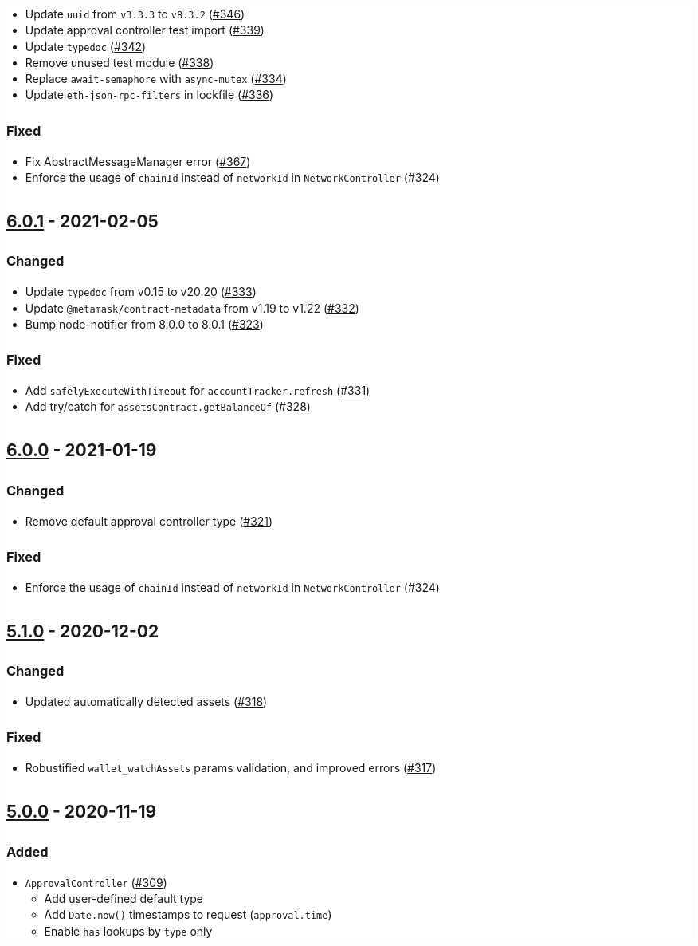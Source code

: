 - Update `uuid` from `v3.3.3` to `v8.3.2` ([#346](https://github.com/MetaMask/controllers/pull/346))
- Update approval controller test import ([#339](https://github.com/MetaMask/controllers/pull/339))
- Update `typedoc` ([#342](https://github.com/MetaMask/controllers/pull/342))
- Remove unused test module ([#338](https://github.com/MetaMask/controllers/pull/338))
- Replace `await-semaphore` with `async-mutex` ([#334](https://github.com/MetaMask/controllers/pull/334))
- Update `eth-json-rpc-filters` in lockfile ([#336](https://github.com/MetaMask/controllers/pull/336))

### Fixed
- Fix AbstractMessageManager error ([#367](https://github.com/MetaMask/controllers/pull/367))
- Enforce the usage of `chainId` instead of `networkId` in `NetworkController` ([#324](https://github.com/MetaMask/controllers/pull/324))

## [6.0.1] - 2021-02-05
### Changed
- Update `typedoc` from v0.15 to v20.20 ([#333](https://github.com/MetaMask/controllers/pull/333))
- Update `@metamask/contract-metadata` from v1.19 to v1.22 ([#332](https://github.com/MetaMask/controllers/pull/332))
- Bump node-notifier from 8.0.0 to 8.0.1 ([#323](https://github.com/MetaMask/controllers/pull/323))

### Fixed
- Add `safelyExecuteWithTimeout` for `accountTracker.refresh` ([#331](https://github.com/MetaMask/controllers/pull/331))
- Add try/catch for `assetsContract.getBalanceOf` ([#328](https://github.com/MetaMask/controllers/pull/328))

## [6.0.0] - 2021-01-19
### Changed
- Remove default approval controller type ([#321](https://github.com/MetaMask/controllers/pull/321))

### Fixed
- Enforce the usage of `chainId` instead of `networkId` in `NetworkController` ([#324](https://github.com/MetaMask/controllers/pull/324))

## [5.1.0] - 2020-12-02
### Changed
- Updated automatically detected assets ([#318](https://github.com/MetaMask/controllers/pull/318))

### Fixed
- Robustified `wallet_watchAssets` params validation, and improved errors ([#317](https://github.com/MetaMask/controllers/pull/317))

## [5.0.0] - 2020-11-19
### Added
- `ApprovalController` ([#309](https://github.com/MetaMask/controllers/pull/309))
  - Add user-defined default type
  - Add `Date.now()` timestamps to request (`approval.time`)
  - Enable `has` lookups by `type` only


[Unreleased]: https://github.com/MetaMask/controllers/compare/v32.0.1...HEAD
[32.0.1]: https://github.com/MetaMask/controllers/compare/v32.0.0...v32.0.1
[32.0.0]: https://github.com/MetaMask/controllers/compare/v31.2.0...v32.0.0
[31.2.0]: https://github.com/MetaMask/controllers/compare/v31.1.0...v31.2.0
[31.1.0]: https://github.com/MetaMask/controllers/compare/v31.0.0...v31.1.0
[31.0.0]: https://github.com/MetaMask/controllers/compare/v30.3.0...v31.0.0
[30.3.0]: https://github.com/MetaMask/controllers/compare/v30.2.0...v30.3.0
[30.2.0]: https://github.com/MetaMask/controllers/compare/v30.1.0...v30.2.0
[30.1.0]: https://github.com/MetaMask/controllers/compare/v30.0.2...v30.1.0
[30.0.2]: https://github.com/MetaMask/controllers/compare/v30.0.1...v30.0.2
[30.0.1]: https://github.com/MetaMask/controllers/compare/v30.0.0...v30.0.1
[30.0.0]: https://github.com/MetaMask/controllers/compare/v29.0.1...v30.0.0
[29.0.1]: https://github.com/MetaMask/controllers/compare/v29.0.0...v29.0.1
[29.0.0]: https://github.com/MetaMask/controllers/compare/v28.0.0...v29.0.0
[28.0.0]: https://github.com/MetaMask/controllers/compare/v27.1.1...v28.0.0
[27.1.1]: https://github.com/MetaMask/controllers/compare/v27.1.0...v27.1.1
[27.1.0]: https://github.com/MetaMask/controllers/compare/v27.0.0...v27.1.0
[27.0.0]: https://github.com/MetaMask/controllers/compare/v26.0.0...v27.0.0
[26.0.0]: https://github.com/MetaMask/controllers/compare/v25.1.0...v26.0.0
[25.1.0]: https://github.com/MetaMask/controllers/compare/v25.0.0...v25.1.0
[25.0.0]: https://github.com/MetaMask/controllers/compare/v24.0.0...v25.0.0
[24.0.0]: https://github.com/MetaMask/controllers/compare/v23.1.0...v24.0.0
[23.1.0]: https://github.com/MetaMask/controllers/compare/v23.0.0...v23.1.0
[23.0.0]: https://github.com/MetaMask/controllers/compare/v22.0.0...v23.0.0
[22.0.0]: https://github.com/MetaMask/controllers/compare/v21.0.1...v22.0.0
[21.0.1]: https://github.com/MetaMask/controllers/compare/v21.0.0...v21.0.1
[21.0.0]: https://github.com/MetaMask/controllers/compare/v20.1.0...v21.0.0
[20.1.0]: https://github.com/MetaMask/controllers/compare/v20.0.0...v20.1.0
[20.0.0]: https://github.com/MetaMask/controllers/compare/v19.0.0...v20.0.0
[19.0.0]: https://github.com/MetaMask/controllers/compare/v18.0.0...v19.0.0
[18.0.0]: https://github.com/MetaMask/controllers/compare/v17.0.0...v18.0.0
[17.0.0]: https://github.com/MetaMask/controllers/compare/v16.0.0...v17.0.0
[16.0.0]: https://github.com/MetaMask/controllers/compare/v15.1.0...v16.0.0
[15.1.0]: https://github.com/MetaMask/controllers/compare/v15.0.2...v15.1.0
[15.0.2]: https://github.com/MetaMask/controllers/compare/v15.0.1...v15.0.2
[15.0.1]: https://github.com/MetaMask/controllers/compare/v15.0.0...v15.0.1
[15.0.0]: https://github.com/MetaMask/controllers/compare/v14.2.0...v15.0.0
[14.2.0]: https://github.com/MetaMask/controllers/compare/v14.1.0...v14.2.0
[14.1.0]: https://github.com/MetaMask/controllers/compare/v14.0.2...v14.1.0
[14.0.2]: https://github.com/MetaMask/controllers/compare/v14.0.1...v14.0.2
[14.0.1]: https://github.com/MetaMask/controllers/compare/v14.0.0...v14.0.1
[14.0.0]: https://github.com/MetaMask/controllers/compare/v13.2.0...v14.0.0
[13.2.0]: https://github.com/MetaMask/controllers/compare/v13.1.0...v13.2.0
[13.1.0]: https://github.com/MetaMask/controllers/compare/v13.0.0...v13.1.0
[13.0.0]: https://github.com/MetaMask/controllers/compare/v12.1.0...v13.0.0
[12.1.0]: https://github.com/MetaMask/controllers/compare/v12.0.0...v12.1.0
[12.0.0]: https://github.com/MetaMask/controllers/compare/v11.0.0...v12.0.0
[11.0.0]: https://github.com/MetaMask/controllers/compare/v10.2.0...v11.0.0
[10.2.0]: https://github.com/MetaMask/controllers/compare/v10.1.0...v10.2.0
[10.1.0]: https://github.com/MetaMask/controllers/compare/v10.0.0...v10.1.0
[10.0.0]: https://github.com/MetaMask/controllers/compare/v9.1.0...v10.0.0
[9.1.0]: https://github.com/MetaMask/controllers/compare/v9.0.0...v9.1.0
[9.0.0]: https://github.com/MetaMask/controllers/compare/v8.0.0...v9.0.0
[8.0.0]: https://github.com/MetaMask/controllers/compare/v7.0.0...v8.0.0
[7.0.0]: https://github.com/MetaMask/controllers/compare/v6.2.1...v7.0.0
[6.2.1]: https://github.com/MetaMask/controllers/compare/v6.2.0...v6.2.1
[6.2.0]: https://github.com/MetaMask/controllers/compare/v6.1.1...v6.2.0
[6.1.1]: https://github.com/MetaMask/controllers/compare/v6.1.0...v6.1.1
[6.1.0]: https://github.com/MetaMask/controllers/compare/v6.0.1...v6.1.0
[6.0.1]: https://github.com/MetaMask/controllers/compare/v6.0.0...v6.0.1
[6.0.0]: https://github.com/MetaMask/controllers/compare/v5.1.0...v6.0.0
[5.1.0]: https://github.com/MetaMask/controllers/compare/v5.0.0...v5.1.0
[5.0.0]: https://github.com/MetaMask/controllers/compare/v4.2.0...v5.0.0
[4.2.0]: https://github.com/MetaMask/controllers/compare/v4.1.0...v4.2.0
[4.1.0]: https://github.com/MetaMask/controllers/compare/v4.0.2...v4.1.0
[4.0.2]: https://github.com/MetaMask/controllers/compare/v4.0.1...v4.0.2
[4.0.1]: https://github.com/MetaMask/controllers/compare/v4.0.0...v4.0.1
[4.0.0]: https://github.com/MetaMask/controllers/compare/v3.2.0...v4.0.0
[3.2.0]: https://github.com/MetaMask/controllers/compare/v3.1.0...v3.2.0
[3.1.0]: https://github.com/MetaMask/controllers/compare/v3.0.1...v3.1.0
[3.0.1]: https://github.com/MetaMask/controllers/compare/v3.0.0...v3.0.1
[3.0.0]: https://github.com/MetaMask/controllers/compare/v2.0.5...v3.0.0
[2.0.5]: https://github.com/MetaMask/controllers/compare/v2.0.4...v2.0.5
[2.0.4]: https://github.com/MetaMask/controllers/compare/v2.0.3...v2.0.4
[2.0.3]: https://github.com/MetaMask/controllers/compare/v2.0.2...v2.0.3
[2.0.2]: https://github.com/MetaMask/controllers/compare/v2.0.1...v2.0.2
[2.0.1]: https://github.com/MetaMask/controllers/compare/v2.0.0...v2.0.1
[2.0.0]: https://github.com/MetaMask/controllers/releases/tag/v2.0.0